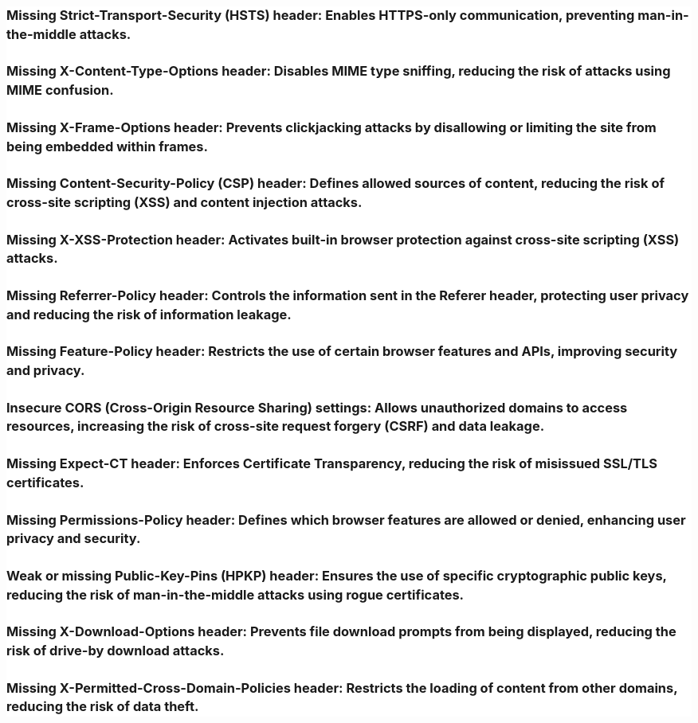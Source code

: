 ### Missing Strict-Transport-Security (HSTS) header: Enables HTTPS-only communication, preventing man-in-the-middle attacks.

### Missing X-Content-Type-Options header: Disables MIME type sniffing, reducing the risk of attacks using MIME confusion.

### Missing X-Frame-Options header: Prevents clickjacking attacks by disallowing or limiting the site from being embedded within frames.

### Missing Content-Security-Policy (CSP) header: Defines allowed sources of content, reducing the risk of cross-site scripting (XSS) and content injection attacks.

### Missing X-XSS-Protection header: Activates built-in browser protection against cross-site scripting (XSS) attacks.

### Missing Referrer-Policy header: Controls the information sent in the Referer header, protecting user privacy and reducing the risk of information leakage.

### Missing Feature-Policy header: Restricts the use of certain browser features and APIs, improving security and privacy.

### Insecure CORS (Cross-Origin Resource Sharing) settings: Allows unauthorized domains to access resources, increasing the risk of cross-site request forgery (CSRF) and data leakage.

### Missing Expect-CT header: Enforces Certificate Transparency, reducing the risk of misissued SSL/TLS certificates.

### Missing Permissions-Policy header: Defines which browser features are allowed or denied, enhancing user privacy and security.

### Weak or missing Public-Key-Pins (HPKP) header: Ensures the use of specific cryptographic public keys, reducing the risk of man-in-the-middle attacks using rogue certificates.

### Missing X-Download-Options header: Prevents file download prompts from being displayed, reducing the risk of drive-by download attacks.

### Missing X-Permitted-Cross-Domain-Policies header: Restricts the loading of content from other domains, reducing the risk of data theft.
